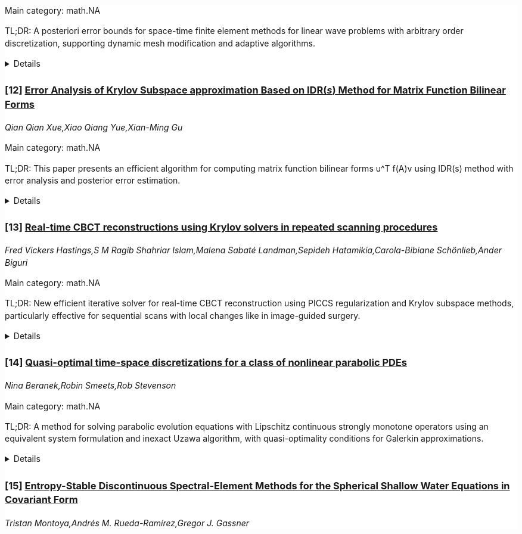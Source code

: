 Main category: math.NA

TL;DR: A posteriori error bounds for space-time finite element methods for linear wave problems with arbitrary order discretization, supporting dynamic mesh modification and adaptive algorithms.


<details><summary>Details</summary></details>


### [12] [Error Analysis of Krylov Subspace approximation Based on IDR($s$) Method for Matrix Function Bilinear Forms](https://arxiv.org/abs/2509.08563)
*Qian Qian Xue,Xiao Qiang Yue,Xian-Ming Gu*

Main category: math.NA

TL;DR: This paper presents an efficient algorithm for computing matrix function bilinear forms u^T f(A)v using IDR(s) method with error analysis and posterior error estimation.


<details><summary>Details</summary></details>


### [13] [Real-time CBCT reconstructions using Krylov solvers in repeated scanning procedures](https://arxiv.org/abs/2509.08574)
*Fred Vickers Hastings,S M Ragib Shahriar Islam,Malena Sabaté Landman,Sepideh Hatamikia,Carola-Bibiane Schönlieb,Ander Biguri*

Main category: math.NA

TL;DR: New efficient iterative solver for real-time CBCT reconstruction using PICCS regularization and Krylov subspace methods, particularly effective for sequential scans with local changes like in image-guided surgery.


<details><summary>Details</summary></details>


### [14] [Quasi-optimal time-space discretizations for a class of nonlinear parabolic PDEs](https://arxiv.org/abs/2509.08645)
*Nina Beranek,Robin Smeets,Rob Stevenson*

Main category: math.NA

TL;DR: A method for solving parabolic evolution equations with Lipschitz continuous strongly monotone operators using an equivalent system formulation and inexact Uzawa algorithm, with quasi-optimality conditions for Galerkin approximations.


<details><summary>Details</summary></details>


### [15] [Entropy-Stable Discontinuous Spectral-Element Methods for the Spherical Shallow Water Equations in Covariant Form](https://arxiv.org/abs/2509.08790)
*Tristan Montoya,Andrés M. Rueda-Ramírez,Gregor J. Gassner*
